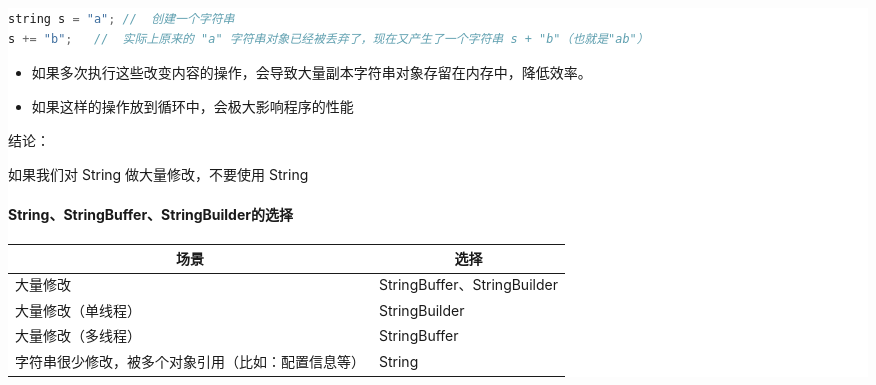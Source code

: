 ```java
string s = "a";	//	创建一个字符串
s += "b";	//	实际上原来的 "a" 字符串对象已经被丢弃了，现在又产生了一个字符串 s + "b"（也就是"ab"）
```

- 如果多次执行这些改变内容的操作，会导致大量副本字符串对象存留在内存中，降低效率。

- 如果这样的操作放到循环中，会极大影响程序的性能

结论：

如果我们对 String 做大量修改，不要使用 String

#### String、StringBuffer、StringBuilder的选择

| 场景                                               | 选择                        |
| -------------------------------------------------- | --------------------------- |
| 大量修改                                           | StringBuffer、StringBuilder |
| 大量修改（单线程）                                 | StringBuilder               |
| 大量修改（多线程）                                 | StringBuffer                |
| 字符串很少修改，被多个对象引用（比如：配置信息等） | String                      |























